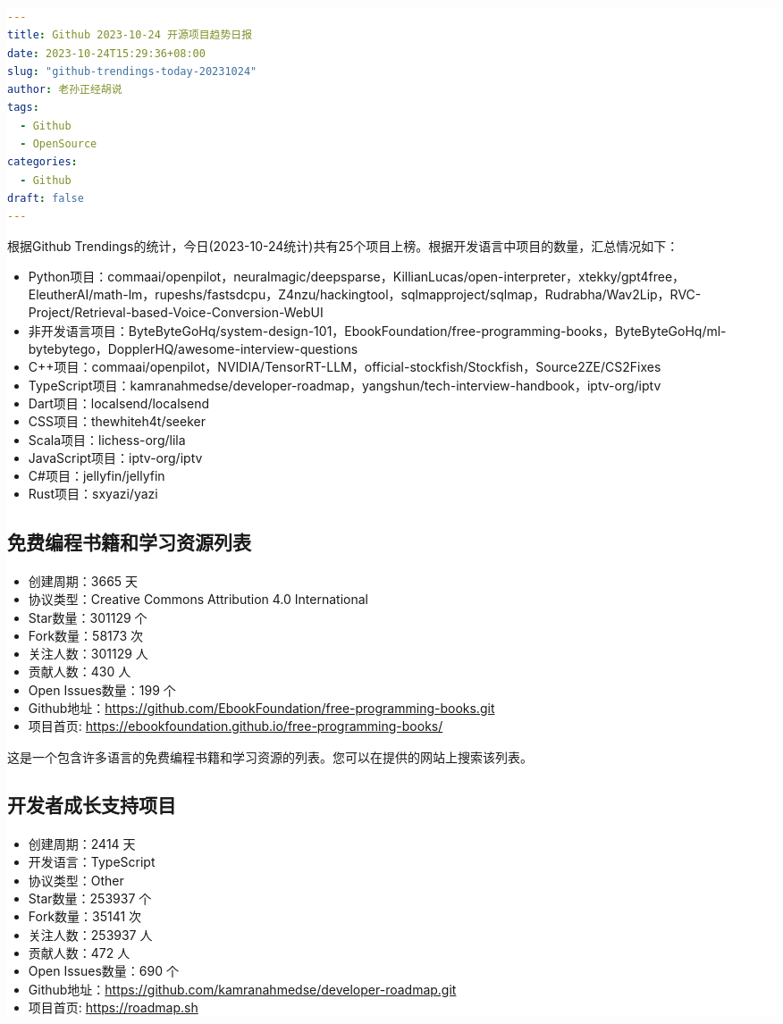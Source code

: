 ```yaml
---
title: Github 2023-10-24 开源项目趋势日报
date: 2023-10-24T15:29:36+08:00
slug: "github-trendings-today-20231024"
author: 老孙正经胡说
tags:
  - Github
  - OpenSource
categories:
  - Github
draft: false
---
```



根据Github Trendings的统计，今日(2023-10-24统计)共有25个项目上榜。根据开发语言中项目的数量，汇总情况如下：

* Python项目：commaai/openpilot，neuralmagic/deepsparse，KillianLucas/open-interpreter，xtekky/gpt4free，EleutherAI/math-lm，rupeshs/fastsdcpu，Z4nzu/hackingtool，sqlmapproject/sqlmap，Rudrabha/Wav2Lip，RVC-Project/Retrieval-based-Voice-Conversion-WebUI
* 非开发语言项目：ByteByteGoHq/system-design-101，EbookFoundation/free-programming-books，ByteByteGoHq/ml-bytebytego，DopplerHQ/awesome-interview-questions
* C++项目：commaai/openpilot，NVIDIA/TensorRT-LLM，official-stockfish/Stockfish，Source2ZE/CS2Fixes
* TypeScript项目：kamranahmedse/developer-roadmap，yangshun/tech-interview-handbook，iptv-org/iptv
* Dart项目：localsend/localsend
* CSS项目：thewhiteh4t/seeker
* Scala项目：lichess-org/lila
* JavaScript项目：iptv-org/iptv
* C#项目：jellyfin/jellyfin
* Rust项目：sxyazi/yazi

## 免费编程书籍和学习资源列表

* 创建周期：3665 天
* 协议类型：Creative Commons Attribution 4.0 International
* Star数量：301129 个
* Fork数量：58173 次
* 关注人数：301129 人
* 贡献人数：430 人
* Open Issues数量：199 个
* Github地址：https://github.com/EbookFoundation/free-programming-books.git
* 项目首页: https://ebookfoundation.github.io/free-programming-books/


这是一个包含许多语言的免费编程书籍和学习资源的列表。您可以在提供的网站上搜索该列表。

## 开发者成长支持项目

* 创建周期：2414 天
* 开发语言：TypeScript
* 协议类型：Other
* Star数量：253937 个
* Fork数量：35141 次
* 关注人数：253937 人
* 贡献人数：472 人
* Open Issues数量：690 个
* Github地址：https://github.com/kamranahmedse/developer-roadmap.git
* 项目首页: https://roadmap.sh
